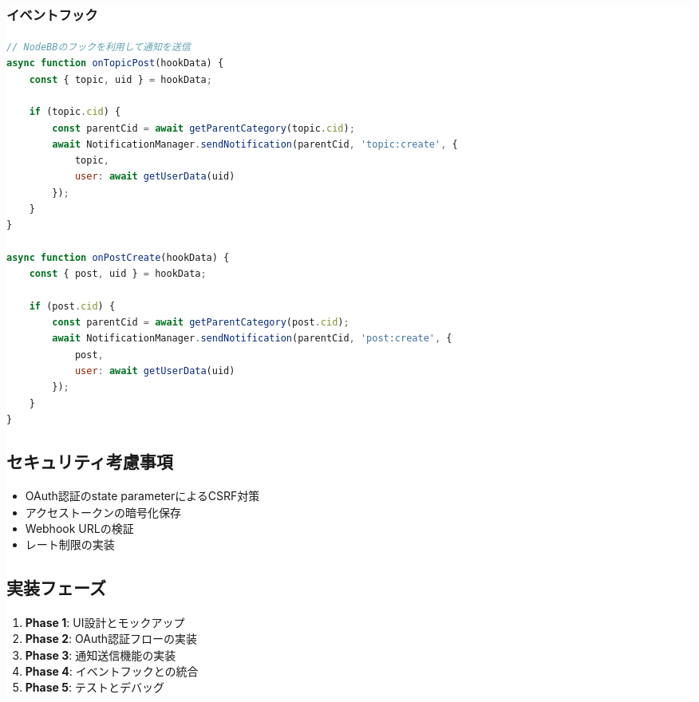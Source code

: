 ### イベントフック

```javascript
// NodeBBのフックを利用して通知を送信
async function onTopicPost(hookData) {
    const { topic, uid } = hookData;
    
    if (topic.cid) {
        const parentCid = await getParentCategory(topic.cid);
        await NotificationManager.sendNotification(parentCid, 'topic:create', {
            topic,
            user: await getUserData(uid)
        });
    }
}

async function onPostCreate(hookData) {
    const { post, uid } = hookData;
    
    if (post.cid) {
        const parentCid = await getParentCategory(post.cid);
        await NotificationManager.sendNotification(parentCid, 'post:create', {
            post,
            user: await getUserData(uid)
        });
    }
}
```

## セキュリティ考慮事項

- OAuth認証のstate parameterによるCSRF対策
- アクセストークンの暗号化保存
- Webhook URLの検証
- レート制限の実装

## 実装フェーズ

1. **Phase 1**: UI設計とモックアップ
2. **Phase 2**: OAuth認証フローの実装
3. **Phase 3**: 通知送信機能の実装
4. **Phase 4**: イベントフックとの統合
5. **Phase 5**: テストとデバッグ
